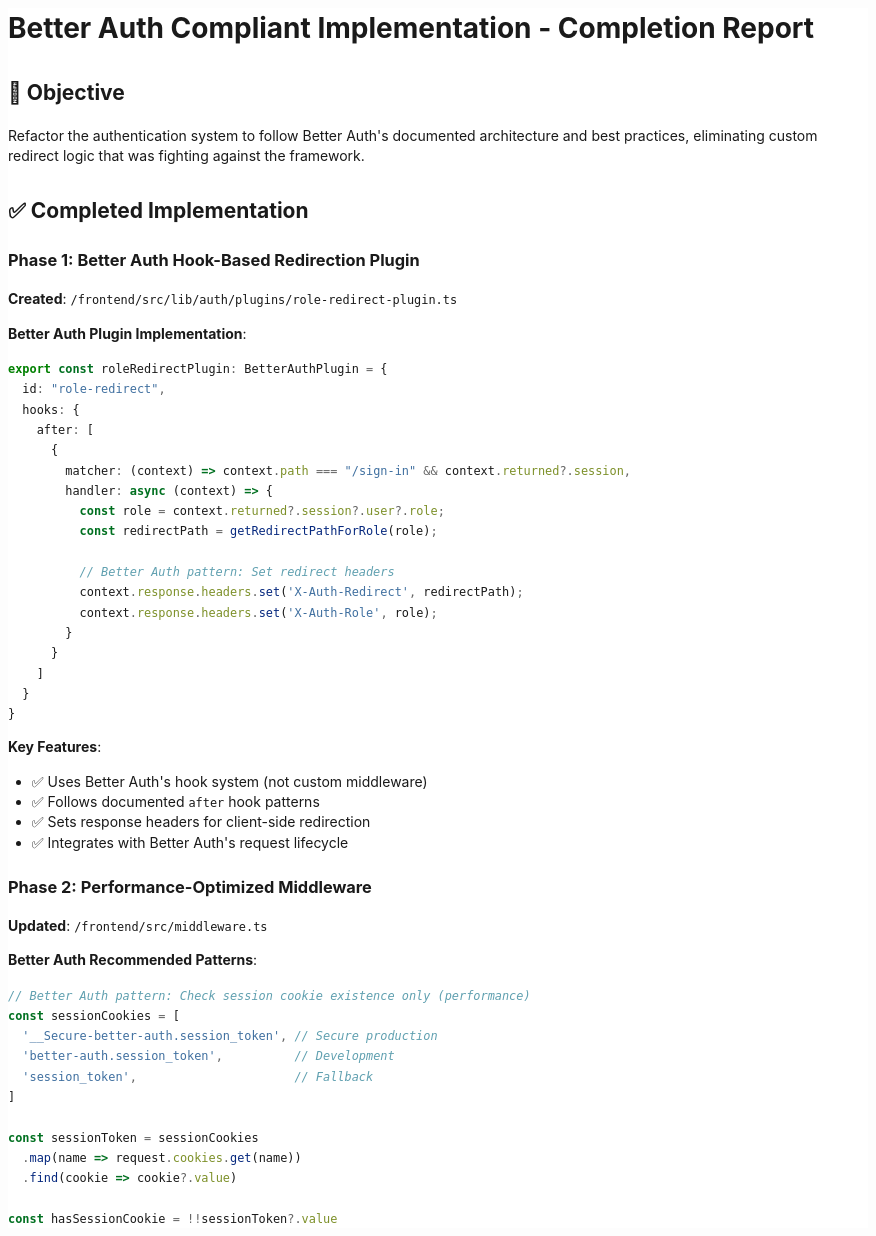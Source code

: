 # Better Auth Compliant Implementation - Completion Report

## 🎯 Objective
Refactor the authentication system to follow Better Auth's documented architecture and best practices, eliminating custom redirect logic that was fighting against the framework.

## ✅ Completed Implementation

### **Phase 1: Better Auth Hook-Based Redirection Plugin**

**Created**: `/frontend/src/lib/auth/plugins/role-redirect-plugin.ts`

**Better Auth Plugin Implementation**:
```typescript
export const roleRedirectPlugin: BetterAuthPlugin = {
  id: "role-redirect",
  hooks: {
    after: [
      {
        matcher: (context) => context.path === "/sign-in" && context.returned?.session,
        handler: async (context) => {
          const role = context.returned?.session?.user?.role;
          const redirectPath = getRedirectPathForRole(role);
          
          // Better Auth pattern: Set redirect headers
          context.response.headers.set('X-Auth-Redirect', redirectPath);
          context.response.headers.set('X-Auth-Role', role);
        }
      }
    ]
  }
}
```

**Key Features**:
- ✅ Uses Better Auth's hook system (not custom middleware)
- ✅ Follows documented `after` hook patterns  
- ✅ Sets response headers for client-side redirection
- ✅ Integrates with Better Auth's request lifecycle

### **Phase 2: Performance-Optimized Middleware**

**Updated**: `/frontend/src/middleware.ts`

**Better Auth Recommended Patterns**:
```typescript
// Better Auth pattern: Check session cookie existence only (performance)
const sessionCookies = [
  '__Secure-better-auth.session_token', // Secure production
  'better-auth.session_token',          // Development  
  'session_token',                      // Fallback
]

const sessionToken = sessionCookies
  .map(name => request.cookies.get(name))
  .find(cookie => cookie?.value)

const hasSessionCookie = !!sessionToken?.value
```
